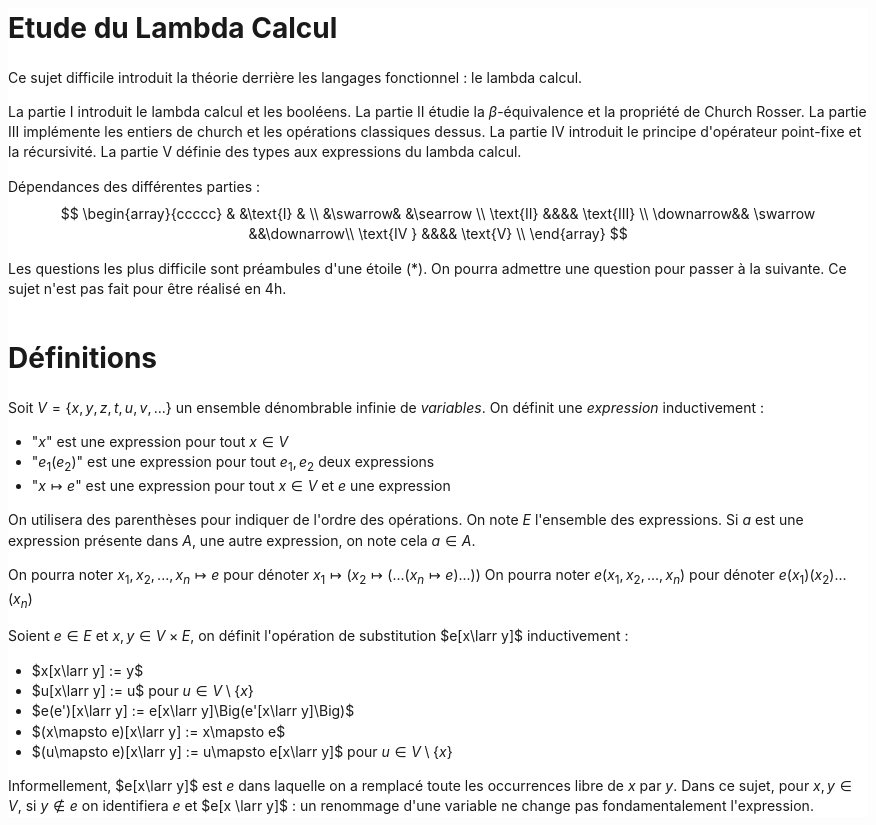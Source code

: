 # Etude du Lambda Calcul

Ce sujet difficile introduit la théorie derrière les langages fonctionnel : le lambda calcul.

La partie I introduit le lambda calcul et les booléens.
La partie II étudie la $\beta$-équivalence et la propriété de Church Rosser.
La partie III implémente les entiers de church et les opérations classiques dessus.
La partie IV introduit le principe d'opérateur point-fixe et la récursivité.
La partie V définie des types aux expressions du lambda calcul.

Dépendances des différentes parties :
$$
\begin{array}{ccccc} 
& &\text{I} & \\
&\swarrow& &\searrow \\
\text{II} &&&& \text{III} \\
\downarrow&& \swarrow &&\downarrow\\
\text{IV } &&&& \text{V} \\
\end{array}
$$

Les questions les plus difficile sont préambules d'une étoile (*).
On pourra admettre une question pour passer à la suivante.
Ce sujet n'est pas fait pour être réalisé en 4h.

# Définitions


Soit $V=\{x,y,z,t,u,v,...\}$ un ensemble dénombrable infinie de *variables*.
On définit une *expression* inductivement :
 - "$x$" est une expression pour tout $x\in V$
 - "$e_1(e_2)$" est une expression pour tout $e_1,e_2$ deux expressions
 - "$x\mapsto e$" est une expression pour tout $x\in V$ et $e$ une expression

On utilisera des parenthèses pour indiquer de l'ordre des opérations. On note $E$ l'ensemble des expressions. Si $a$ est une expression présente dans $A$, une autre expression, on note cela $a\in A$.

On pourra noter $x_1,x_2,...,x_n\mapsto e$ pour dénoter $x_1\mapsto (x_2\mapsto(...(x_n\mapsto e)...))$
On pourra noter $e(x_1,x_2,...,x_n)$ pour dénoter $e(x_1)(x_2)...(x_n)$
 
Soient $e\in E$ et $x,y\in V\times E$, on définit l'opération de substitution $e[x\larr y]$ inductivement :
 - $x[x\larr y] := y$
  - $u[x\larr y] := u$ pour $u\in V\setminus \{x\}$
  - $e(e')[x\larr y] := e[x\larr y]\Big(e'[x\larr y]\Big)$
  - $(x\mapsto e)[x\larr y] := x\mapsto e$
  - $(u\mapsto e)[x\larr y] := u\mapsto e[x\larr y]$ pour $u\in V\setminus \{x\}$

Informellement, $e[x\larr y]$ est $e$ dans laquelle on a remplacé toute les occurrences libre de $x$ par $y$.
Dans ce sujet, pour $x,y\in V$, si $y\not\in e$ on identifiera $e$ et $e[x \larr y]$ : un renommage d'une variable ne change pas fondamentalement l'expression.
